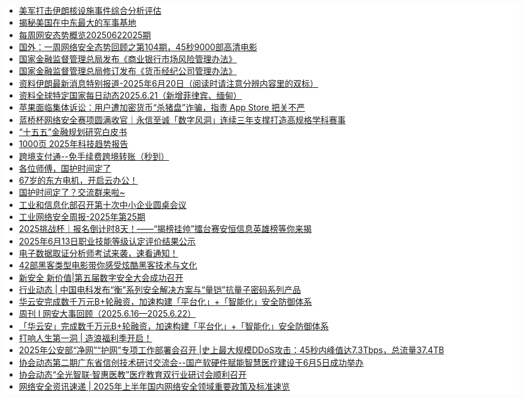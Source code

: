 * [美军打击伊朗核设施事件综合分析评估](https://mp.weixin.qq.com/s?__biz=MzA3Mjc1MTkwOA==&mid=2650561473&idx=1&sn=9cda1798c19aad269b48c7b24bb82f9c)
* [揭秘美国在中东最大的军事基地](https://mp.weixin.qq.com/s?__biz=MzA3Mjc1MTkwOA==&mid=2650561473&idx=2&sn=83f2065b7c4a4f271b48d1b36c10064e)
* [每周网安态势概览20250622025期](https://mp.weixin.qq.com/s?__biz=MzkyMjQ5ODk5OA==&mid=2247511199&idx=3&sn=0e83c9649a6d8305d5a7f0850a1620cc)
* [国外：一周网络安全态势回顾之第104期，45秒9000部高清电影](https://mp.weixin.qq.com/s?__biz=Mzg2NjY2MTI3Mg==&mid=2247500585&idx=1&sn=cb946ac7b5c665cfd76243df92bca2fa)
* [国家金融监督管理总局发布《商业银行市场风险管理办法》](https://mp.weixin.qq.com/s?__biz=MzkxNTI2NTQxOA==&mid=2247497835&idx=1&sn=cbfc5063caaa630dadcd8643f6aa553b)
* [国家金融监督管理总局修订发布《货币经纪公司管理办法》](https://mp.weixin.qq.com/s?__biz=MzkxNTI2NTQxOA==&mid=2247497835&idx=3&sn=d174f9259bfd737268801d812d8f7d25)
* [资料伊朗最新消息特别报道-2025年6月20日（阅读时请注意分辨内容里的双标）](https://mp.weixin.qq.com/s?__biz=MzI2MTE0NTE3Mw==&mid=2651150806&idx=1&sn=6699b41d695f785d95e0ef4d520bf78c)
* [资料全球特定国家每日动态2025.6.21（新增菲律宾、缅甸）](https://mp.weixin.qq.com/s?__biz=MzI2MTE0NTE3Mw==&mid=2651150806&idx=2&sn=c0a8e4c896699999f625b58503c3ccc6)
* [苹果面临集体诉讼：用户遭加密货币“杀猪盘”诈骗，指责 App Store 把关不严](https://mp.weixin.qq.com/s?__biz=MzI5NTM4OTQ5Mg==&mid=2247636308&idx=5&sn=5c0d0e2f5fd45602072e91483de6c862)
* [蓝桥杯网络安全赛项圆满收官｜永信至诚「数字风洞」连续三年支撑打造高规格学科赛事](https://mp.weixin.qq.com/s?__biz=MzAwNDUyMjk4MQ==&mid=2454830892&idx=1&sn=c720672f13305af27080c5082501b869)
* [“十五五”金融规划研究白皮书](https://mp.weixin.qq.com/s?__biz=MjM5OTk4MDE2MA==&mid=2655284592&idx=1&sn=8b94fcd487b76dc42a932a5d94b18123)
* [1000页 2025年科技趋势报告](https://mp.weixin.qq.com/s?__biz=MjM5OTk4MDE2MA==&mid=2655284592&idx=2&sn=4c5fa5e5a0e0592518d4109fcb852015)
* [跨境支付通--免手续费跨境转账（秒到）](https://mp.weixin.qq.com/s?__biz=MzI3NzI4OTkyNw==&mid=2247489817&idx=1&sn=a9ad0ccd74a3089a17f5aa9e1d0d28d6)
* [各位师傅，国护时间定了](https://mp.weixin.qq.com/s?__biz=MzkyMDUzMzY1MA==&mid=2247500103&idx=1&sn=eacd4153acd7dfe2b5a5efa82a40f9bf)
* [67岁的东方电机，开启云办公！](https://mp.weixin.qq.com/s?__biz=MjM5MTAzNjYyMA==&mid=2650600219&idx=1&sn=fa7f8c7698e348982125dfec34f9e259)
* [国护时间定了？交流群来啦~](https://mp.weixin.qq.com/s?__biz=Mzk0OTY2ODE1NA==&mid=2247485525&idx=1&sn=9c7e89e12b0853f9de041aec841ffef2)
* [工业和信息化部召开第十次中小企业圆桌会议](https://mp.weixin.qq.com/s?__biz=MzkyMDMwNTkwNg==&mid=2247487690&idx=1&sn=6a2d028c1b8eca15470cf13336c39743)
* [工业网络安全周报-2025年第25期](https://mp.weixin.qq.com/s?__biz=Mzk0MTQ5NjI2Ng==&mid=2247486756&idx=1&sn=030c3cbd710058e047e5998622f83ba0)
* [2025挑战杯｜报名倒计时8天！——“揭榜挂帅”擂台赛安恒信息英雄榜等你来揭](https://mp.weixin.qq.com/s?__biz=MzU1MzE3Njg2Mw==&mid=2247510956&idx=1&sn=6e729cc6743623406228ec28ebcad2ca)
* [2025年6月13日职业技能等级认定评价结果公示](https://mp.weixin.qq.com/s?__biz=Mzg3MDYzMjAyNA==&mid=2247486512&idx=1&sn=2f1524757db9f3997a2ffd8115d36a84)
* [电子数据取证分析师考试来袭，速看通知！](https://mp.weixin.qq.com/s?__biz=MzIyNzU0NjIyMg==&mid=2247488443&idx=1&sn=43a55b27a022f6ef19b1958054de28dd)
* [42部黑客类型电影带你感受炫酷黑客技术与文化](https://mp.weixin.qq.com/s?__biz=MzA5MzU5MzQzMA==&mid=2652116745&idx=1&sn=895545a3d267319668c5a7faf1f9dd9c)
* [新安全 新价值|第五届数字安全大会成功召开](https://mp.weixin.qq.com/s?__biz=MzkxNzA3MTgyNg==&mid=2247539263&idx=1&sn=9bdd15da9068b12a2d1a258631b7c091)
* [行业动态 | 中国电科发布“衡”系列安全解决方案与“量铠”抗量子密码系列产品](https://mp.weixin.qq.com/s?__biz=MzkxNzA3MTgyNg==&mid=2247539263&idx=2&sn=1f1c2b8cbfa17833fba65105b8cc60b2)
* [华云安完成数千万元B+轮融资，加速构建「平台化」+「智能化」安全防御体系](https://mp.weixin.qq.com/s?__biz=MzkxNzA3MTgyNg==&mid=2247539263&idx=3&sn=096cadd39d346eb30a16f8e7bd70a3ad)
* [周刊 I 网安大事回顾（2025.6.16—2025.6.22）](https://mp.weixin.qq.com/s?__biz=MzkxNTI2MTI1NA==&mid=2247503530&idx=2&sn=79b8eabed31b4a8426a755d243a2a595)
* [「华云安」完成数千万元B+轮融资，加速构建「平台化」+「智能化」安全防御体系](https://mp.weixin.qq.com/s?__biz=MzI1Njc5NTY1MQ==&mid=2247500929&idx=1&sn=651871cfb641cc6664787a773813e95d)
* [打响人生第一洞 | 造浪福利季开启！](https://mp.weixin.qq.com/s?__biz=MzI2NzY5MDI3NQ==&mid=2247508765&idx=1&sn=044d35472e56bb06fba80f35ac2207eb)
* [2025年公安部“净网”“护网”专项工作部署会召开 |史上最大规模DDoS攻击：45秒内峰值达7.3Tbps，总流量37.4TB](https://mp.weixin.qq.com/s?__biz=MzI1OTA1MzQzNA==&mid=2651248137&idx=1&sn=6caeb23570aca2f8a4838d2bd45a55d3)
* [协会动态第二期广东省信创技术研讨交流会--国产软硬件赋能智慧医疗建设于6月5日成功举办](https://mp.weixin.qq.com/s?__biz=MzUzNTI2MzU0OQ==&mid=2247497631&idx=2&sn=1c8816debc88326ba6ac9fdec5b05b07)
* [协会动态“全光智联·智惠医教”医疗教育双行业研讨会顺利召开](https://mp.weixin.qq.com/s?__biz=MzUzNTI2MzU0OQ==&mid=2247497631&idx=3&sn=bbc805f7a715646d8271d7aa9e2e30a1)
* [网络安全资讯速递 | 2025年上半年国内网络安全领域重要政策及标准速览](https://mp.weixin.qq.com/s?__biz=MzkxODczNjA4NQ==&mid=2247494300&idx=1&sn=d1d40b621d2ce21c3e8a8612a806a4e5)